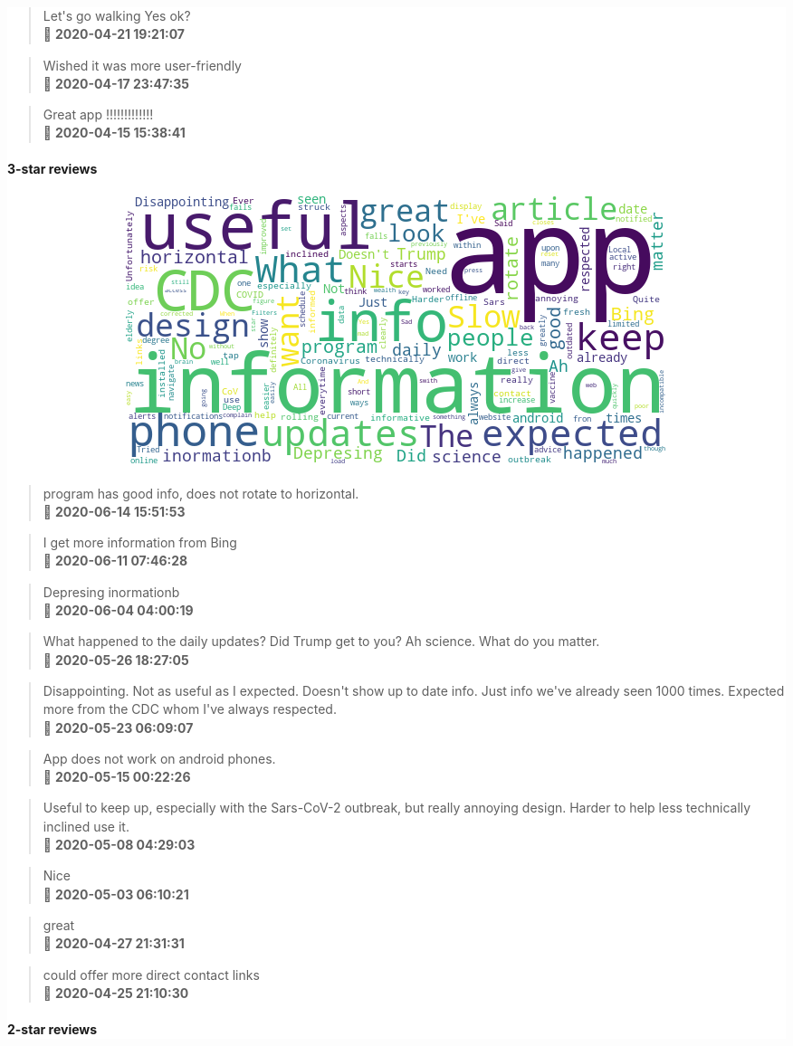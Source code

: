 > Let's go walking Yes ok?<br> :date: __2020-04-21 19:21:07__

> Wished it was more user-friendly<br> :date: __2020-04-17 23:47:35__

> Great app !!!!!!!!!!!!!<br> :date: __2020-04-15 15:38:41__



#### 3-star reviews

<p align="center">
<img src="resources/gov.cdc.general___3.1.1/3_star_reviews_wordcloud.png" alt="gov.cdc.general 3 reviews"/>
</p>

> program has good info, does not rotate to horizontal.<br> :date: __2020-06-14 15:51:53__

> I get more information from Bing<br> :date: __2020-06-11 07:46:28__

> Depresing inormationb<br> :date: __2020-06-04 04:00:19__

> What happened to the daily updates? Did Trump get to you? Ah science. What do you matter.<br> :date: __2020-05-26 18:27:05__

> Disappointing. Not as useful as I expected. Doesn't show up to date info. Just info we've already seen 1000 times. Expected more from the CDC whom I've always respected.<br> :date: __2020-05-23 06:09:07__

> App does not work on android phones.<br> :date: __2020-05-15 00:22:26__

> Useful to keep up, especially with the Sars-CoV-2 outbreak, but really annoying design. Harder to help less technically inclined use it.<br> :date: __2020-05-08 04:29:03__

> Nice<br> :date: __2020-05-03 06:10:21__

> great<br> :date: __2020-04-27 21:31:31__

> could offer more direct contact links<br> :date: __2020-04-25 21:10:30__



#### 2-star reviews

<p align="center">